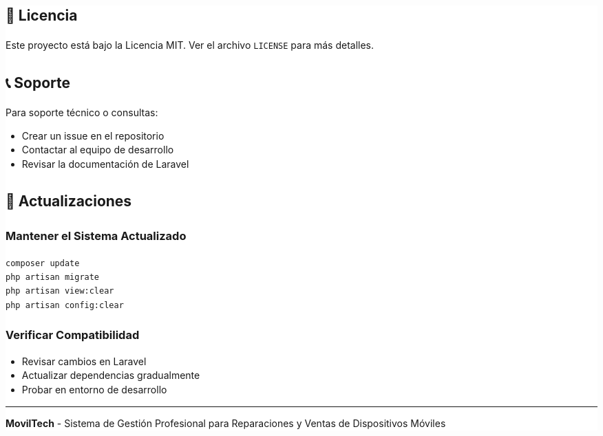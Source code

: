 ## 📄 Licencia

Este proyecto está bajo la Licencia MIT. Ver el archivo `LICENSE` para más detalles.

## 📞 Soporte

Para soporte técnico o consultas:
- Crear un issue en el repositorio
- Contactar al equipo de desarrollo
- Revisar la documentación de Laravel

## 🔄 Actualizaciones

### Mantener el Sistema Actualizado
```bash
composer update
php artisan migrate
php artisan view:clear
php artisan config:clear
```

### Verificar Compatibilidad
- Revisar cambios en Laravel
- Actualizar dependencias gradualmente
- Probar en entorno de desarrollo

---

**MovilTech** - Sistema de Gestión Profesional para Reparaciones y Ventas de Dispositivos Móviles
